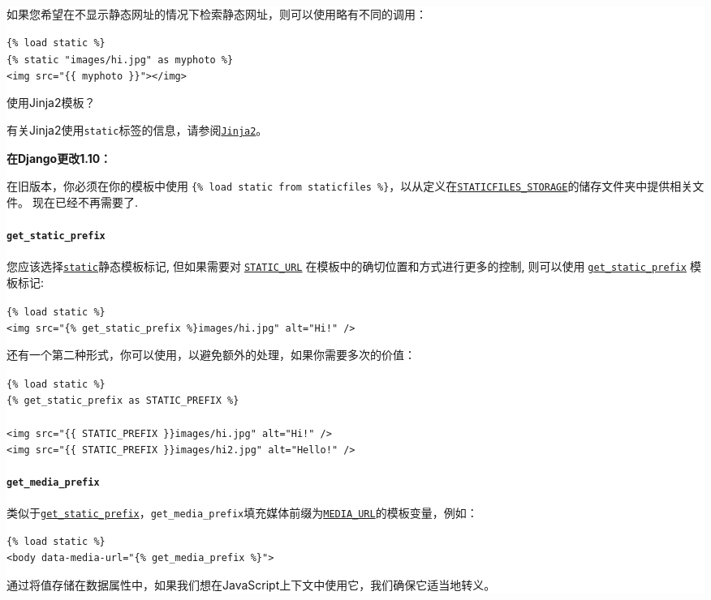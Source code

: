 如果您希望在不显示静态网址的情况下检索静态网址，则可以使用略有不同的调用：

```
{% load static %}
{% static "images/hi.jpg" as myphoto %}
<img src="{{ myphoto }}"></img>
```

使用Jinja2模板？

有关Jinja2使用`static`标签的信息，请参阅[`Jinja2`](https://yiyibooks.cn/__trs__/xx/Django_1.11.6/topics/templates.html#django.template.backends.jinja2.Jinja2)。

**在Django更改1.10：**

在旧版本，你必须在你的模板中使用 `{% load static from staticfiles %}`，以从定义在[`STATICFILES_STORAGE`](https://yiyibooks.cn/__trs__/xx/Django_1.11.6/ref/settings.html#std:setting-STATICFILES_STORAGE)的储存文件夹中提供相关文件。 现在已经不再需要了.



#### `get_static_prefix`

您应该选择[`static`](https://yiyibooks.cn/__trs__/xx/Django_1.11.6/ref/templates/builtins.html#std:templatetag-static)静态模板标记, 但如果需要对 [`STATIC_URL`](https://yiyibooks.cn/__trs__/xx/Django_1.11.6/ref/settings.html#std:setting-STATIC_URL) 在模板中的确切位置和方式进行更多的控制, 则可以使用 [`get_static_prefix`](https://yiyibooks.cn/__trs__/xx/Django_1.11.6/ref/templates/builtins.html#std:templatetag-get_static_prefix) 模板标记:

```
{% load static %}
<img src="{% get_static_prefix %}images/hi.jpg" alt="Hi!" />
```

还有一个第二种形式，你可以使用，以避免额外的处理，如果你需要多次的价值：

```
{% load static %}
{% get_static_prefix as STATIC_PREFIX %}

<img src="{{ STATIC_PREFIX }}images/hi.jpg" alt="Hi!" />
<img src="{{ STATIC_PREFIX }}images/hi2.jpg" alt="Hello!" />
```



#### `get_media_prefix`

类似于[`get_static_prefix`](https://yiyibooks.cn/__trs__/xx/Django_1.11.6/ref/templates/builtins.html#std:templatetag-get_static_prefix)，`get_media_prefix`填充媒体前缀为[`MEDIA_URL`](https://yiyibooks.cn/__trs__/xx/Django_1.11.6/ref/settings.html#std:setting-MEDIA_URL)的模板变量，例如：

```
{% load static %}
<body data-media-url="{% get_media_prefix %}">
```

通过将值存储在数据属性中，如果我们想在JavaScript上下文中使用它，我们确保它适当地转义。